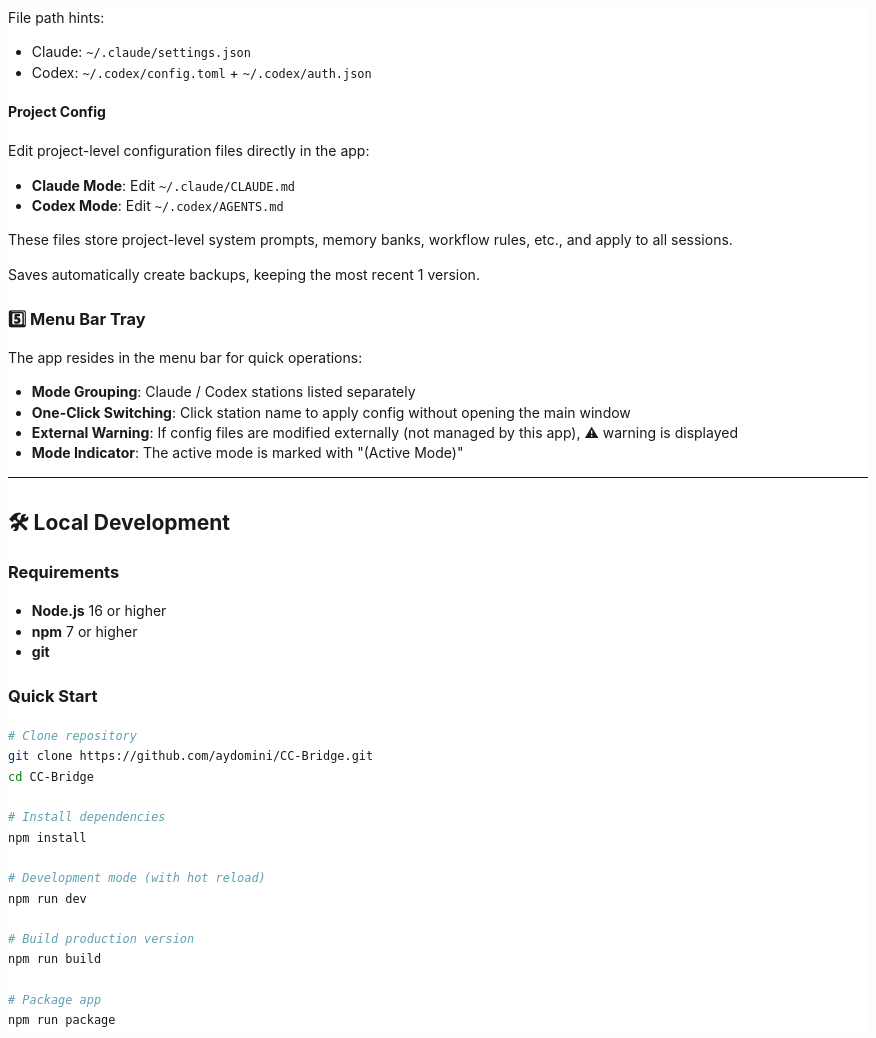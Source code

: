 File path hints:
- Claude: `~/.claude/settings.json`
- Codex: `~/.codex/config.toml` + `~/.codex/auth.json`

#### Project Config

Edit project-level configuration files directly in the app:

- **Claude Mode**: Edit `~/.claude/CLAUDE.md`
- **Codex Mode**: Edit `~/.codex/AGENTS.md`

These files store project-level system prompts, memory banks, workflow rules, etc., and apply to all sessions.

Saves automatically create backups, keeping the most recent 1 version.

### 5️⃣ Menu Bar Tray

The app resides in the menu bar for quick operations:

- **Mode Grouping**: Claude / Codex stations listed separately
- **One-Click Switching**: Click station name to apply config without opening the main window
- **External Warning**: If config files are modified externally (not managed by this app), ⚠️ warning is displayed
- **Mode Indicator**: The active mode is marked with "(Active Mode)"

---

## 🛠️ Local Development

### Requirements

- **Node.js** 16 or higher
- **npm** 7 or higher
- **git**

### Quick Start

```bash
# Clone repository
git clone https://github.com/aydomini/CC-Bridge.git
cd CC-Bridge

# Install dependencies
npm install

# Development mode (with hot reload)
npm run dev

# Build production version
npm run build

# Package app
npm run package
```

